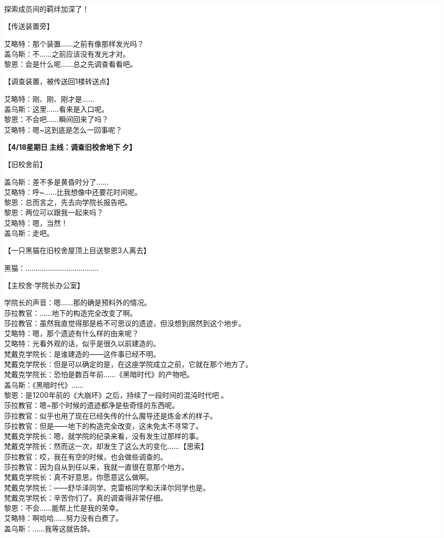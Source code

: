 探索成员间的羁绊加深了！  
  
【传送装置旁】  
  
艾略特：那个装置……之前有像那样发光吗？  
盖乌斯：不……之前应该没有发光才对。  
黎恩：会是什么呢……总之先调查看看吧。  
  
【调查装置，被传送回1楼转送点】  
  
艾略特：刚、刚、刚才是……  
盖乌斯：这里……看来是入口呢。  
黎恩：不会吧……瞬间回来了吗？  
艾略特：嗯~这到底是怎么一回事呢？  
  
**【4/18星期日 主线：调查旧校舍地下 夕】**  
  
【旧校舍前】  
  
盖乌斯：差不多是黄昏时分了……  
艾略特：呼~……比我想像中还要花时间呢。  
黎恩：总而言之，先去向学院长报告吧。  
黎恩：两位可以跟我一起来吗？  
艾略特：嗯，当然！  
盖乌斯：走吧。  
  
【一只黑猫在旧校舍屋顶上目送黎恩3人离去】  
  
黑猫：………………………………  
  
【主校舍·学院长办公室】  
  
学院长的声音：嗯……那的确是预料外的情况。  
莎拉教官：……地下的构造完全改变了啊。  
莎拉教官：虽然我直觉得那是栋不可思议的遗迹，但没想到居然到这个地步。  
艾略特：嗯，那个遗迹有什么样的由来呢？  
艾略特：光看外观的话，似乎是很久以前建造的。  
梵戴克学院长：是谁建造的——这件事已经不明。  
梵戴克学院长：但是可以确定的是，在这座学院成立之前，它就在那个地方了。  
梵戴克学院长：恐怕是数百年前……《黑暗时代》的产物吧。  
盖乌斯：《黑暗时代》……  
黎恩：是1200年前的《大崩坏》之后，持续了一段时间的混沌时代吧 。  
莎拉教官：嗯~那个时候的遗迹都净是些奇怪的东西呢。  
莎拉教官：似乎也用了现在已经失传的什么魔导还是炼金术的样子。  
莎拉教官：但是——地下的构造完全改变，这未免太不寻常了。  
梵戴克学院长：嗯，就学院的纪录来看，没有发生过那样的事。  
梵戴克学院长：然而这一次，却发生了这么大的变化……【思索】  
莎拉教官：哎，我在有空的时候，也会做些调查的。  
莎拉教官：因为自从到任以来，我就一直很在意那个地方。  
梵戴克学院长：真不好意思，你愿意这么做啊。  
梵戴克学院长：——舒华泽同学。克雷格同学和沃泽尔同学也是。  
梵戴克学院长：辛苦你们了。真的调查得非常仔细。  
黎恩：不会……能帮上忙是我的荣幸。  
艾略特：啊哈哈……努力没有白费了。  
盖乌斯：……我等这就告辞。  
  